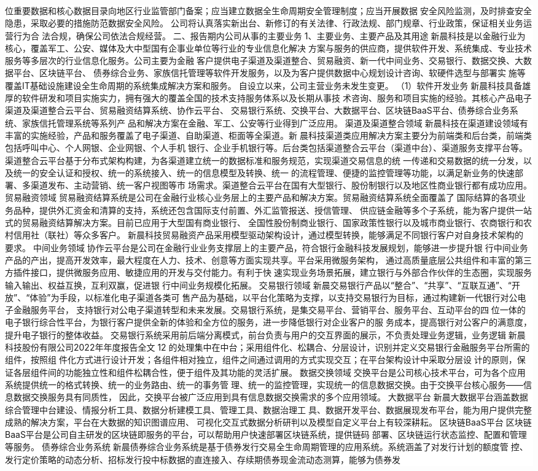 位重要数据和核心数据目录向地区行业监管部门备案；应当建立数据全生命周期安全管理制度；应当开展数据
安全风险监测，及时排查安全隐患，采取必要的措施防范数据安全风险。
公司将认真落实新出台、新修订的有关法律、行政法规、部门规章、行业政策，保证相关业务运营行为合
法合规，确保公司依法合规经营。
二、报告期内公司从事的主要业务
1、主要业务、主要产品及其用途
新晨科技是以金融行业为核心，覆盖军工、公安、媒体及大中型国有企事业单位等行业的专业信息化解决
方案与服务的供应商，提供软件开发、系统集成、专业技术服务等多层次的行业信息化服务。公司主要为金融
客户提供电子渠道及渠道整合、贸易融资、新一代中间业务、交易银行、数据交换、大数据平台、区块链平台、
债券综合业务、家族信托管理等软件开发服务，以及为客户提供数据中心规划设计咨询、软硬件选型与部署实
施等覆盖IT基础设施建设全生命周期的系统集成解决方案和服务。
自设立以来，公司主营业务未发生变更。
（1）软件开发业务
新晨科技具备雄厚的软件研发和项目实施实力，拥有强大的覆盖全国的技术支持服务体系以及长期从事技
术咨询、服务和项目实施的经验。其核心产品电子渠道及渠道整合云平台、贸易融资结算系统、协作云平台、
交易银行系统、交换平台、大数据平台、区块链BaaS平台、债券综合业务系统、家族信托管理系统等系列产
品和解决方案在金融、军工、公安等行业得到广泛应用。
渠道及渠道整合领域
新晨科技在渠道建设领域有丰富的实施经验，产品和服务覆盖了电子渠道、自助渠道、柜面等全渠道。新
晨科技渠道类应用解决方案主要分为前端类和后台类，前端类包括呼叫中心、个人网银、企业网银、个人手机
银行、企业手机银行等。后台类包括渠道整合云平台（渠道中台）、渠道服务支撑平台等。
渠道整合云平台基于分布式架构构建，为各渠道建立统一的数据标准和服务规范，实现渠道交易信息的统
一传递和交易数据的统一分发，以及统一的安全认证和授权、统一的系统接入、统一的信息模型及转换、统一
的流程管理、便捷的监控管理等功能，以满足新业务的快速部署、多渠道发布、主动营销、统一客户视图等市
场需求。渠道整合云平台在国有大型银行、股份制银行以及地区性商业银行都有成功应用。
贸易融资领域
贸易融资结算系统是公司在金融行业核心业务层上的主要产品和解决方案。贸易融资结算系统全面覆盖了
国际结算的各项业务品种，提供外汇资金和清算的支持，系统还包含国际支付前置、外汇监管报送、授信管理、
供应链金融等多个子系统，能为客户提供一站式的贸易融资结算解决方案。目前已应用于大型国有商业银行、
全国性股份制商业银行、国家政策性银行以及城市商业银行、农商银行和农村信用社（联社）等众多客户。
新晨科技贸易融资产品采用模型驱动架构设计，通过模型转换，能够满足不同银行客户对自身技术架构的
要求。
中间业务领域
协作云平台是公司在金融行业业务支撑层上的主要产品，符合银行金融科技发展规划，能够进一步提升银
行中间业务产品的产出，提高开发效率，最大程度在人力、技术、创意等方面实现共享。平台采用微服务架构，
通过高质量底层公共组件和丰富的第三方插件接口，提供微服务应用、敏捷应用的开发与交付能力。有利于快
速实现业务场景拓展，建立银行与外部合作伙伴的生态圈，实现服务输入输出、权益互换，互利双赢，促进银
行中间业务规模化拓展。
交易银行领域
新晨交易银行产品以“整合”、“共享”、“互联互通”、“开放”、“体验”为手段，以标准化电子渠道各类可
售产品为基础，以平台化策略为支撑，以支持交易银行为目标，通过构建新一代银行对公电子金融服务平台，
支持银行对公电子渠道转型和未来发展。交易银行系统，是集交易平台、营销平台、服务平台、互动平台的四
位一体的电子银行综合性平台，为银行客户提供全新的体验和全方位的服务，进一步降低银行对企业客户的服
务成本，提高银行对公客户的满意度，提升电子银行的整体收益。
交易银行系统采用前后端分离模式，前台负责与用户的交互界面的展示，不负责处理业务逻辑，业务逻辑
新晨科技股份有限公司2022年年度报告全文
12
的处理集中在中台；采用组件化、松耦合、分层设计，识别并定义交易银行金融服务平台所需的组件，按照组
件化方式进行设计开发；各组件相对独立，组件之间通过调用的方式实现交互；在平台架构设计中采取分层设
计的原则，保证各层组件间的功能独立性和组件松耦合性，便于组件及其功能的灵活扩展。
数据交换领域
交换平台是公司核心技术平台，可为各个应用系统提供统一的格式转换、统一的业务路由、统一的事务管
理、统一的监控管理，实现统一的信息数据交换。由于交换平台核心服务——信息数据交换服务具有同质性，
因此，交换平台被广泛应用到具有信息数据交换需求的多个应用领域。
大数据平台
新晨大数据平台涵盖数据综合管理中台建设、情报分析工具、数据分析建模工具、管理工具、数据治理工
具、数据开发平台、数据展现发布平台，能为用户提供完整成熟的解决方案，平台在大数据的知识图谱应用、
可视化交互式数据分析研判以及模型自定义平台上有较深耕耘。
区块链BaaS平台
区块链BaaS平台是公司自主研发的区块链即服务的平台，可以帮助用户快速部署区块链系统，提供链码
部署、区块链运行状态监控、配置和管理等服务。
债券综合业务系统
新晨债券综合业务系统是基于债券发行交易全生命周期管理的应用系统。系统涵盖了对发行计划的额度管
控、发行定价策略的动态分析、招标发行投中标数据的直连接入、存续期债券现金流动态测算，能够为债券发